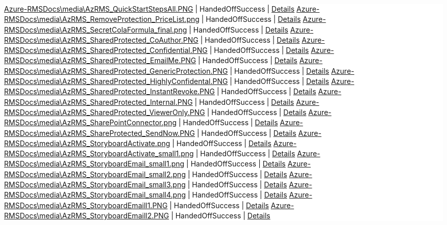  [Azure-RMSDocs\media\AzRMS_QuickStartStepsAll.PNG](https://github.com/Microsoft/Azure-RMSDocs-pr/blob/c1cd5adccb8ed07dac9a0535654f21a970575a78/Azure-RMSDocs/media/AzRMS_QuickStartStepsAll.PNG) | HandedOffSuccess | [Details](#8d942d4f95ec61aba329a044fabbe354f2cbe9d4263)
 [Azure-RMSDocs\media\AzRMS_RemoveProtection_PriceList.png](https://github.com/Microsoft/Azure-RMSDocs-pr/blob/ba727001e44bca79375b54fa45f72bf823cbf6f2/Azure-RMSDocs/media/AzRMS_RemoveProtection_PriceList.png) | HandedOffSuccess | [Details](#66482e461455df133678a4383174853a0cae0374264)
 [Azure-RMSDocs\media\AzRMS_SecretColaFormula_final.png](https://github.com/Microsoft/Azure-RMSDocs-pr/blob/c1cd5adccb8ed07dac9a0535654f21a970575a78/Azure-RMSDocs/media/AzRMS_SecretColaFormula_final.png) | HandedOffSuccess | [Details](#7f4eac77d7cc3ea6f7769710ca483467345339f3266)
 [Azure-RMSDocs\media\AzRMS_SharedProtected_CoAuthor.PNG](https://github.com/Microsoft/Azure-RMSDocs-pr/blob/fc1e8c0b2adae9f08127c4fcfc7fa6b34b4e322c/Azure-RMSDocs/media/AzRMS_SharedProtected_CoAuthor.PNG) | HandedOffSuccess | [Details](#0923462fb2b122cfcbc6a6445ab17d9636388376267)
 [Azure-RMSDocs\media\AzRMS_SharedProtected_Confidential.PNG](https://github.com/Microsoft/Azure-RMSDocs-pr/blob/fc1e8c0b2adae9f08127c4fcfc7fa6b34b4e322c/Azure-RMSDocs/media/AzRMS_SharedProtected_Confidential.PNG) | HandedOffSuccess | [Details](#bf1efb06537530a62379abe6ac4bf8c47580794f268)
 [Azure-RMSDocs\media\AzRMS_SharedProtected_EmailMe.PNG](https://github.com/Microsoft/Azure-RMSDocs-pr/blob/c1cd5adccb8ed07dac9a0535654f21a970575a78/Azure-RMSDocs/media/AzRMS_SharedProtected_EmailMe.PNG) | HandedOffSuccess | [Details](#6ad2f7dca685152de062bb90247bb045b9c0a05d269)
 [Azure-RMSDocs\media\AzRMS_SharedProtected_GenericProtection.PNG](https://github.com/Microsoft/Azure-RMSDocs-pr/blob/fc1e8c0b2adae9f08127c4fcfc7fa6b34b4e322c/Azure-RMSDocs/media/AzRMS_SharedProtected_GenericProtection.PNG) | HandedOffSuccess | [Details](#894f2bf008907c047f1e1b96dad75bf7ea84d524270)
 [Azure-RMSDocs\media\AzRMS_SharedProtected_HighlyConfidental.PNG](https://github.com/Microsoft/Azure-RMSDocs-pr/blob/fc1e8c0b2adae9f08127c4fcfc7fa6b34b4e322c/Azure-RMSDocs/media/AzRMS_SharedProtected_HighlyConfidental.PNG) | HandedOffSuccess | [Details](#b819619a52f184fe06857f9ea6946fcf93aae852271)
 [Azure-RMSDocs\media\AzRMS_SharedProtected_InstantRevoke.PNG](https://github.com/Microsoft/Azure-RMSDocs-pr/blob/c1cd5adccb8ed07dac9a0535654f21a970575a78/Azure-RMSDocs/media/AzRMS_SharedProtected_InstantRevoke.PNG) | HandedOffSuccess | [Details](#cf83b194146d981b27cef11a22c7771536a46aee272)
 [Azure-RMSDocs\media\AzRMS_SharedProtected_Internal.PNG](https://github.com/Microsoft/Azure-RMSDocs-pr/blob/fc1e8c0b2adae9f08127c4fcfc7fa6b34b4e322c/Azure-RMSDocs/media/AzRMS_SharedProtected_Internal.PNG) | HandedOffSuccess | [Details](#800305bed8139193087c39cde47e65f9c9b5490b273)
 [Azure-RMSDocs\media\AzRMS_SharedProtected_ViewerOnly.PNG](https://github.com/Microsoft/Azure-RMSDocs-pr/blob/c1cd5adccb8ed07dac9a0535654f21a970575a78/Azure-RMSDocs/media/AzRMS_SharedProtected_ViewerOnly.PNG) | HandedOffSuccess | [Details](#e27d510656d463d6ba3e45004b814c84c2d8122d274)
 [Azure-RMSDocs\media\AzRMS_SharePointConnector.png](https://github.com/Microsoft/Azure-RMSDocs-pr/blob/c1cd5adccb8ed07dac9a0535654f21a970575a78/Azure-RMSDocs/media/AzRMS_SharePointConnector.png) | HandedOffSuccess | [Details](#291203a2ca2e494d5ccc5206af3f44d628c20e97275)
 [Azure-RMSDocs\media\AzRMS_ShareProtected_SendNow.PNG](https://github.com/Microsoft/Azure-RMSDocs-pr/blob/fc1e8c0b2adae9f08127c4fcfc7fa6b34b4e322c/Azure-RMSDocs/media/AzRMS_ShareProtected_SendNow.PNG) | HandedOffSuccess | [Details](#d4c5b0f5fa25f156128c8207806dd315c77ea413276)
 [Azure-RMSDocs\media\AzRMS_StoryboardActivate.png](https://github.com/Microsoft/Azure-RMSDocs-pr/blob/75b888ecc7ce58f213cb12f1592aa8ad62652a27/Azure-RMSDocs/media/AzRMS_StoryboardActivate.png) | HandedOffSuccess | [Details](#0c772653ab722c6d9921310918f8adce63f92bfd277)
 [Azure-RMSDocs\media\AzRMS_StoryboardActivate_small1.png](https://github.com/Microsoft/Azure-RMSDocs-pr/blob/c1cd5adccb8ed07dac9a0535654f21a970575a78/Azure-RMSDocs/media/AzRMS_StoryboardActivate_small1.png) | HandedOffSuccess | [Details](#6bbb0d50bf03ad546b7dcdb93056e6baff055654278)
 [Azure-RMSDocs\media\AzRMS_StoryboardEmail_small1.png](https://github.com/Microsoft/Azure-RMSDocs-pr/blob/c1cd5adccb8ed07dac9a0535654f21a970575a78/Azure-RMSDocs/media/AzRMS_StoryboardEmail_small1.png) | HandedOffSuccess | [Details](#26e0480009dcace82a652c37f5daebf3cc01f1a4279)
 [Azure-RMSDocs\media\AzRMS_StoryboardEmail_small2.png](https://github.com/Microsoft/Azure-RMSDocs-pr/blob/c1cd5adccb8ed07dac9a0535654f21a970575a78/Azure-RMSDocs/media/AzRMS_StoryboardEmail_small2.png) | HandedOffSuccess | [Details](#9b6ad83c5458f4f6e30201e99ebc75b83c83e070280)
 [Azure-RMSDocs\media\AzRMS_StoryboardEmail_small3.png](https://github.com/Microsoft/Azure-RMSDocs-pr/blob/c1cd5adccb8ed07dac9a0535654f21a970575a78/Azure-RMSDocs/media/AzRMS_StoryboardEmail_small3.png) | HandedOffSuccess | [Details](#81c23a2acf1cce321bf1aa29973272c1ad37b292281)
 [Azure-RMSDocs\media\AzRMS_StoryboardEmail_small4.png](https://github.com/Microsoft/Azure-RMSDocs-pr/blob/c1cd5adccb8ed07dac9a0535654f21a970575a78/Azure-RMSDocs/media/AzRMS_StoryboardEmail_small4.png) | HandedOffSuccess | [Details](#d8d408182f1382d7be1c9a509b14ee76f75cc38d282)
 [Azure-RMSDocs\media\AzRMS_StoryboardEmaill1.PNG](https://github.com/Microsoft/Azure-RMSDocs-pr/blob/75b888ecc7ce58f213cb12f1592aa8ad62652a27/Azure-RMSDocs/media/AzRMS_StoryboardEmaill1.PNG) | HandedOffSuccess | [Details](#787d5feed4aa1de7c61bda74db542271389b6f2c283)
 [Azure-RMSDocs\media\AzRMS_StoryboardEmaill2.PNG](https://github.com/Microsoft/Azure-RMSDocs-pr/blob/75b888ecc7ce58f213cb12f1592aa8ad62652a27/Azure-RMSDocs/media/AzRMS_StoryboardEmaill2.PNG) | HandedOffSuccess | [Details](#8182786658a5308cb246c5780b235e5de0a1f648284)